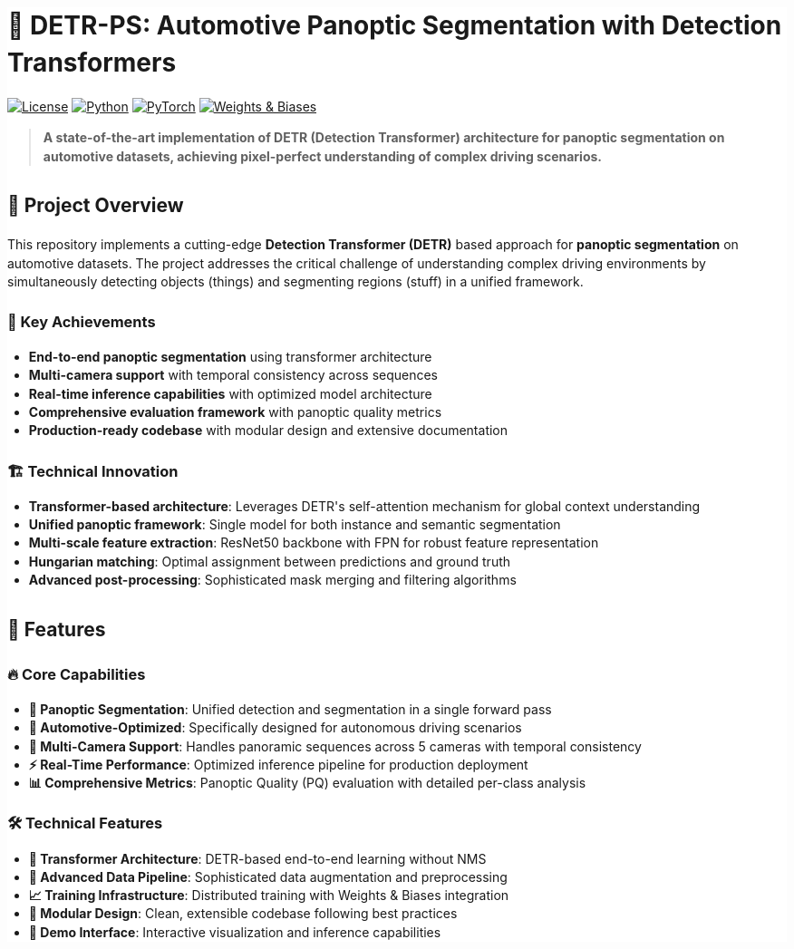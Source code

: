 # 🚗 DETR-PS: Automotive Panoptic Segmentation with Detection Transformers

[![License](https://img.shields.io/badge/License-Apache%202.0-blue.svg)](LICENSE)
[![Python](https://img.shields.io/badge/Python-3.8+-green.svg)](https://python.org)
[![PyTorch](https://img.shields.io/badge/PyTorch-1.9+-red.svg)](https://pytorch.org)
[![Weights & Biases](https://img.shields.io/badge/Weights%20&%20Biases-Tracking-yellow.svg)](https://wandb.ai)

> **A state-of-the-art implementation of DETR (Detection Transformer) architecture for panoptic segmentation on automotive datasets, achieving pixel-perfect understanding of complex driving scenarios.**

## 🌟 Project Overview

This repository implements a cutting-edge **Detection Transformer (DETR)** based approach for **panoptic segmentation** on automotive datasets. The project addresses the critical challenge of understanding complex driving environments by simultaneously detecting objects (things) and segmenting regions (stuff) in a unified framework.

### 🎯 Key Achievements
- **End-to-end panoptic segmentation** using transformer architecture
- **Multi-camera support** with temporal consistency across sequences
- **Real-time inference capabilities** with optimized model architecture
- **Comprehensive evaluation framework** with panoptic quality metrics
- **Production-ready codebase** with modular design and extensive documentation

### 🏗️ Technical Innovation
- **Transformer-based architecture**: Leverages DETR's self-attention mechanism for global context understanding
- **Unified panoptic framework**: Single model for both instance and semantic segmentation
- **Multi-scale feature extraction**: ResNet50 backbone with FPN for robust feature representation
- **Hungarian matching**: Optimal assignment between predictions and ground truth
- **Advanced post-processing**: Sophisticated mask merging and filtering algorithms

## 🚀 Features

### 🔥 Core Capabilities
- **🎯 Panoptic Segmentation**: Unified detection and segmentation in a single forward pass
- **🚗 Automotive-Optimized**: Specifically designed for autonomous driving scenarios
- **🔄 Multi-Camera Support**: Handles panoramic sequences across 5 cameras with temporal consistency
- **⚡ Real-Time Performance**: Optimized inference pipeline for production deployment
- **📊 Comprehensive Metrics**: Panoptic Quality (PQ) evaluation with detailed per-class analysis

### 🛠️ Technical Features
- **🧠 Transformer Architecture**: DETR-based end-to-end learning without NMS
- **🎨 Advanced Data Pipeline**: Sophisticated data augmentation and preprocessing
- **📈 Training Infrastructure**: Distributed training with Weights & Biases integration
- **🔧 Modular Design**: Clean, extensible codebase following best practices
- **📱 Demo Interface**: Interactive visualization and inference capabilities
